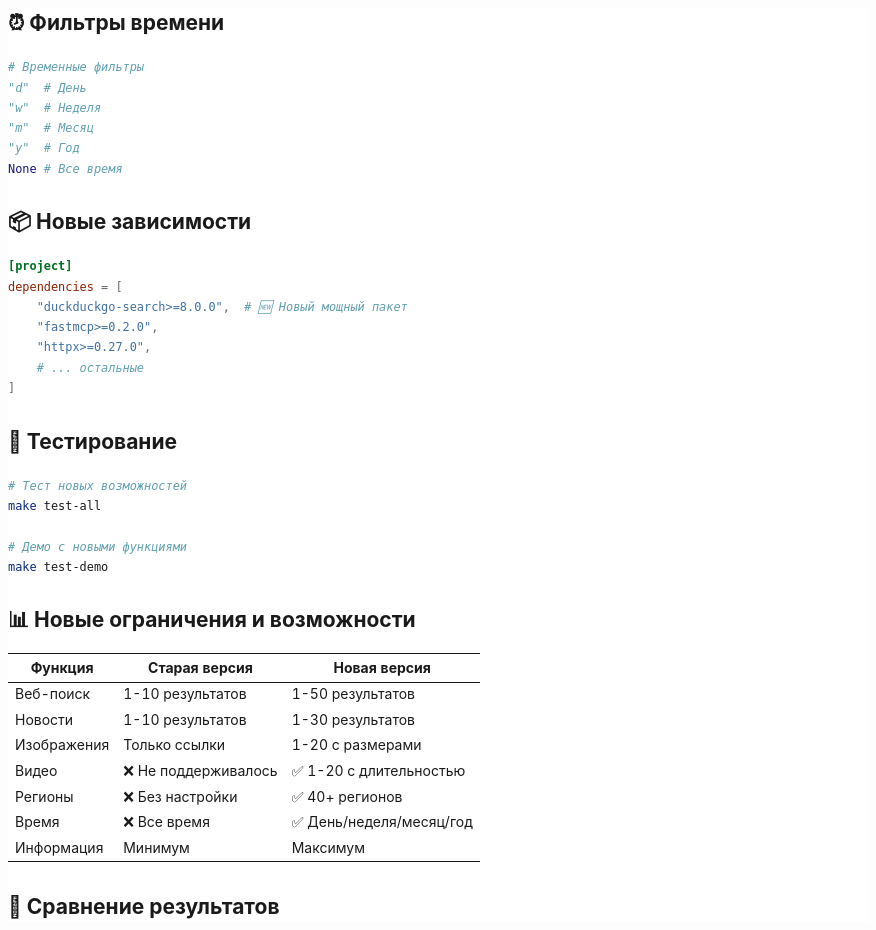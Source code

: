 ## ⏰ Фильтры времени

```python
# Временные фильтры
"d"  # День
"w"  # Неделя  
"m"  # Месяц
"y"  # Год
None # Все время
```

## 📦 Новые зависимости

```toml
[project]
dependencies = [
    "duckduckgo-search>=8.0.0",  # 🆕 Новый мощный пакет
    "fastmcp>=0.2.0",
    "httpx>=0.27.0",
    # ... остальные
]
```

## 🧪 Тестирование

```bash
# Тест новых возможностей
make test-all

# Демо с новыми функциями
make test-demo
```

## 📊 Новые ограничения и возможности

| Функция | Старая версия | Новая версия |
|---------|---------------|--------------|
| Веб-поиск | 1-10 результатов | 1-50 результатов |
| Новости | 1-10 результатов | 1-30 результатов |
| Изображения | Только ссылки | 1-20 с размерами |
| Видео | ❌ Не поддерживалось | ✅ 1-20 с длительностью |
| Регионы | ❌ Без настройки | ✅ 40+ регионов |
| Время | ❌ Все время | ✅ День/неделя/месяц/год |
| Информация | Минимум | Максимум |

## 🔧 Сравнение результатов
